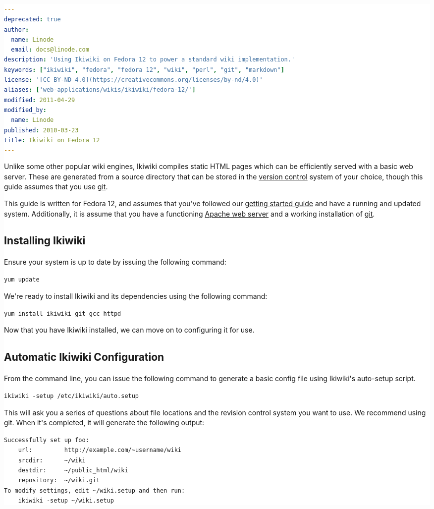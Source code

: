 ```yaml
---
deprecated: true
author:
  name: Linode
  email: docs@linode.com
description: 'Using Ikiwiki on Fedora 12 to power a standard wiki implementation.'
keywords: ["ikiwiki", "fedora", "fedora 12", "wiki", "perl", "git", "markdown"]
license: '[CC BY-ND 4.0](https://creativecommons.org/licenses/by-nd/4.0)'
aliases: ['web-applications/wikis/ikiwiki/fedora-12/']
modified: 2011-04-29
modified_by:
  name: Linode
published: 2010-03-23
title: Ikiwiki on Fedora 12
---
```




Unlike some other popular wiki engines, Ikiwiki compiles static HTML pages which can be efficiently served with a basic web server. These are generated from a source directory that can be stored in the [version control](/docs/development/version-control/) system of your choice, though this guide assumes that you use [git](/docs/development/version-control/how-to-configure-git/).

This guide is written for Fedora 12, and assumes that you've followed our [getting started guide](/docs/getting-started/) and have a running and updated system. Additionally, it is assume that you have a functioning [Apache web server](/docs/web-servers/apache/apache-2-web-server-on-fedora-12/) and a working installation of [git](/docs/development/version-control/how-to-configure-git/).

## Installing Ikiwiki

Ensure your system is up to date by issuing the following command:

    yum update

We're ready to install Ikiwiki and its dependencies using the following command:

    yum install ikiwiki git gcc httpd

Now that you have Ikiwiki installed, we can move on to configuring it for use.

## Automatic Ikiwiki Configuration

From the command line, you can issue the following command to generate a basic config file using Ikiwiki's auto-setup script.

    ikiwiki -setup /etc/ikiwiki/auto.setup

This will ask you a series of questions about file locations and the revision control system you want to use. We recommend using git. When it's completed, it will generate the following output:

    Successfully set up foo:
        url:         http://example.com/~username/wiki
        srcdir:      ~/wiki
        destdir:     ~/public_html/wiki
        repository:  ~/wiki.git
    To modify settings, edit ~/wiki.setup and then run:
        ikiwiki -setup ~/wiki.setup
